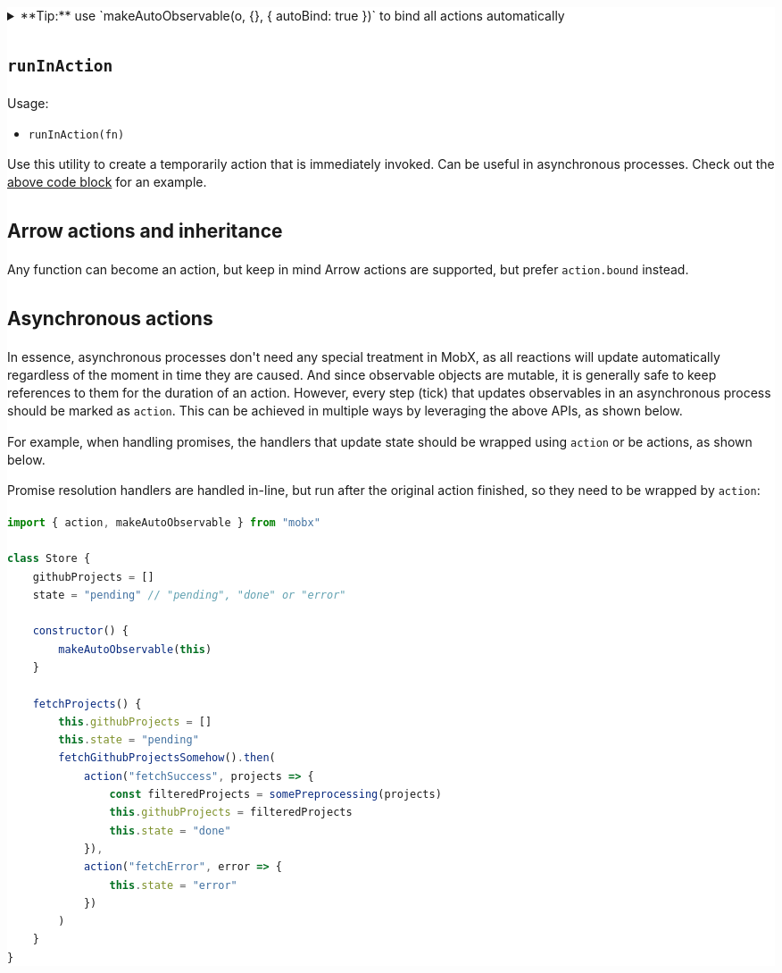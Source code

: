 <details id="auto-bind"><summary>**Tip:** use `makeAutoObservable(o, {}, { autoBind: true })` to bind all actions automatically<a href="#avoid-bound" class="tip-anchor"></a></summary></details>

## `runInAction`

Usage:

-   `runInAction(fn)`

Use this utility to create a temporarily action that is immediately invoked. Can be useful in asynchronous processes.
Check out the [above code block](#examples) for an example.

## Arrow actions and inheritance

Any function can become an action, but keep in mind Arrow actions are supported, but prefer `action.bound` instead.

```javasript

```

## Asynchronous actions

In essence, asynchronous processes don't need any special treatment in MobX, as all reactions will update automatically regardless of the moment in time they are caused.
And since observable objects are mutable, it is generally safe to keep references to them for the duration of an action.
However, every step (tick) that updates observables in an asynchronous process should be marked as `action`.
This can be achieved in multiple ways by leveraging the above APIs, as shown below.

For example, when handling promises, the handlers that update state should be wrapped using `action` or be actions, as shown below.




Promise resolution handlers are handled in-line, but run after the original action finished, so they need to be wrapped by `action`:

```javascript
import { action, makeAutoObservable } from "mobx"

class Store {
    githubProjects = []
    state = "pending" // "pending", "done" or "error"

    constructor() {
        makeAutoObservable(this)
    }

    fetchProjects() {
        this.githubProjects = []
        this.state = "pending"
        fetchGithubProjectsSomehow().then(
            action("fetchSuccess", projects => {
                const filteredProjects = somePreprocessing(projects)
                this.githubProjects = filteredProjects
                this.state = "done"
            }),
            action("fetchError", error => {
                this.state = "error"
            })
        )
    }
}
```